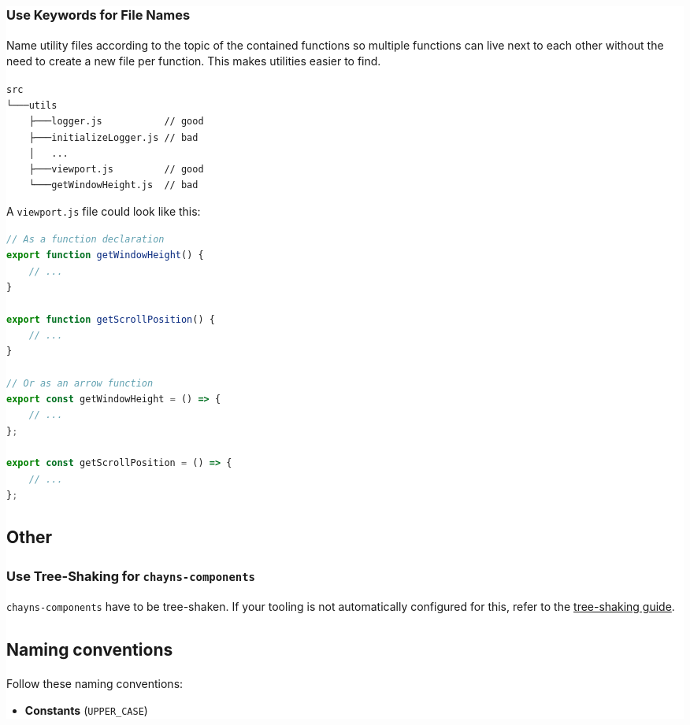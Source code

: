 ### Use Keywords for File Names

Name utility files according to the topic of the contained functions so multiple
functions can live next to each other without the need to create a new file per
function. This makes utilities easier to find.

```bash
src
└───utils
    ├───logger.js           // good
    ├───initializeLogger.js // bad
    │   ...
    ├───viewport.js         // good
    └───getWindowHeight.js  // bad
```

A `viewport.js` file could look like this:

```jsx
// As a function declaration
export function getWindowHeight() {
    // ...
}

export function getScrollPosition() {
    // ...
}

// Or as an arrow function
export const getWindowHeight = () => {
    // ...
};

export const getScrollPosition = () => {
    // ...
};
```

## Other

### Use Tree-Shaking for `chayns-components`

`chayns-components` have to be tree-shaken. If your tooling is not automatically
configured for this, refer to the
[tree-shaking guide](https://github.com/TobitSoftware/chayns-components/blob/master/tree-shaking.md).

## Naming conventions

Follow these naming conventions:

-   **Constants** (`UPPER_CASE`)
